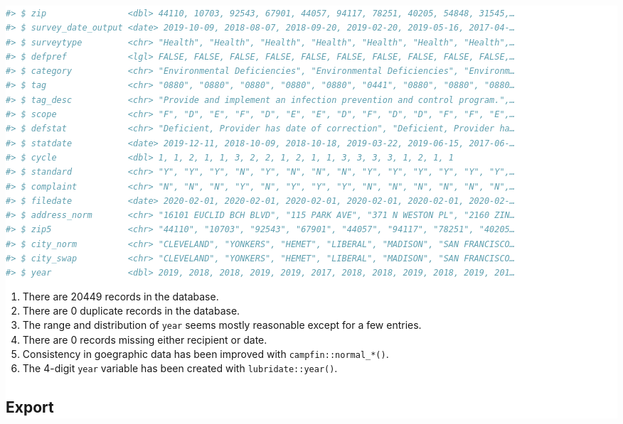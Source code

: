 ``` r
#> $ zip                <dbl> 44110, 10703, 92543, 67901, 44057, 94117, 78251, 40205, 54848, 31545,…
#> $ survey_date_output <date> 2019-10-09, 2018-08-07, 2018-09-20, 2019-02-20, 2019-05-16, 2017-04-…
#> $ surveytype         <chr> "Health", "Health", "Health", "Health", "Health", "Health", "Health",…
#> $ defpref            <lgl> FALSE, FALSE, FALSE, FALSE, FALSE, FALSE, FALSE, FALSE, FALSE, FALSE,…
#> $ category           <chr> "Environmental Deficiencies", "Environmental Deficiencies", "Environm…
#> $ tag                <chr> "0880", "0880", "0880", "0880", "0880", "0441", "0880", "0880", "0880…
#> $ tag_desc           <chr> "Provide and implement an infection prevention and control program.",…
#> $ scope              <chr> "F", "D", "E", "F", "D", "E", "E", "D", "F", "D", "D", "F", "F", "E",…
#> $ defstat            <chr> "Deficient, Provider has date of correction", "Deficient, Provider ha…
#> $ statdate           <date> 2019-12-11, 2018-10-09, 2018-10-18, 2019-03-22, 2019-06-15, 2017-06-…
#> $ cycle              <dbl> 1, 1, 2, 1, 1, 3, 2, 2, 1, 2, 1, 1, 3, 3, 3, 3, 1, 2, 1, 1
#> $ standard           <chr> "Y", "Y", "Y", "N", "Y", "N", "N", "N", "Y", "Y", "Y", "Y", "Y", "Y",…
#> $ complaint          <chr> "N", "N", "N", "Y", "N", "Y", "Y", "Y", "N", "N", "N", "N", "N", "N",…
#> $ filedate           <date> 2020-02-01, 2020-02-01, 2020-02-01, 2020-02-01, 2020-02-01, 2020-02-…
#> $ address_norm       <chr> "16101 EUCLID BCH BLVD", "115 PARK AVE", "371 N WESTON PL", "2160 ZIN…
#> $ zip5               <chr> "44110", "10703", "92543", "67901", "44057", "94117", "78251", "40205…
#> $ city_norm          <chr> "CLEVELAND", "YONKERS", "HEMET", "LIBERAL", "MADISON", "SAN FRANCISCO…
#> $ city_swap          <chr> "CLEVELAND", "YONKERS", "HEMET", "LIBERAL", "MADISON", "SAN FRANCISCO…
#> $ year               <dbl> 2019, 2018, 2018, 2019, 2019, 2017, 2018, 2018, 2019, 2018, 2019, 201…
```

1.  There are 20449 records in the database.
2.  There are 0 duplicate records in the database.
3.  The range and distribution of `year` seems mostly reasonable except
    for a few entries.
4.  There are 0 records missing either recipient or date.
5.  Consistency in goegraphic data has been improved with
    `campfin::normal_*()`.
6.  The 4-digit `year` variable has been created with
    `lubridate::year()`.

## Export
